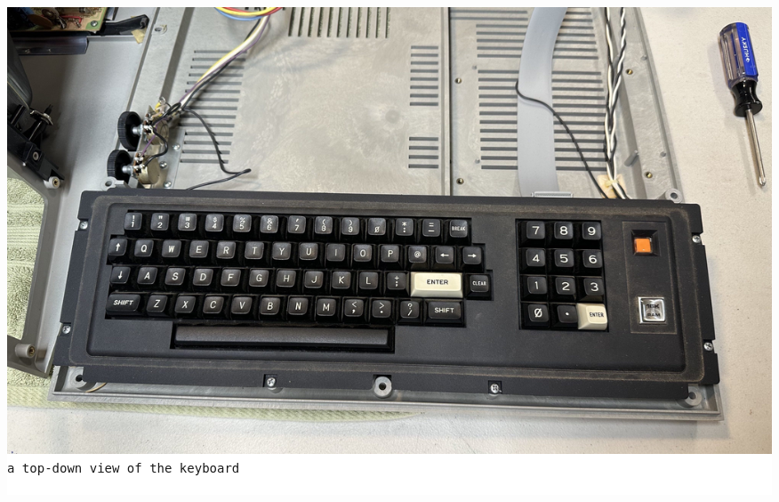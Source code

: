 <kbd><img src="images/keyboard-top-down-view.jpg" width="100%"/>a top-down view of the keyboard</kbd>
<br/><br/>